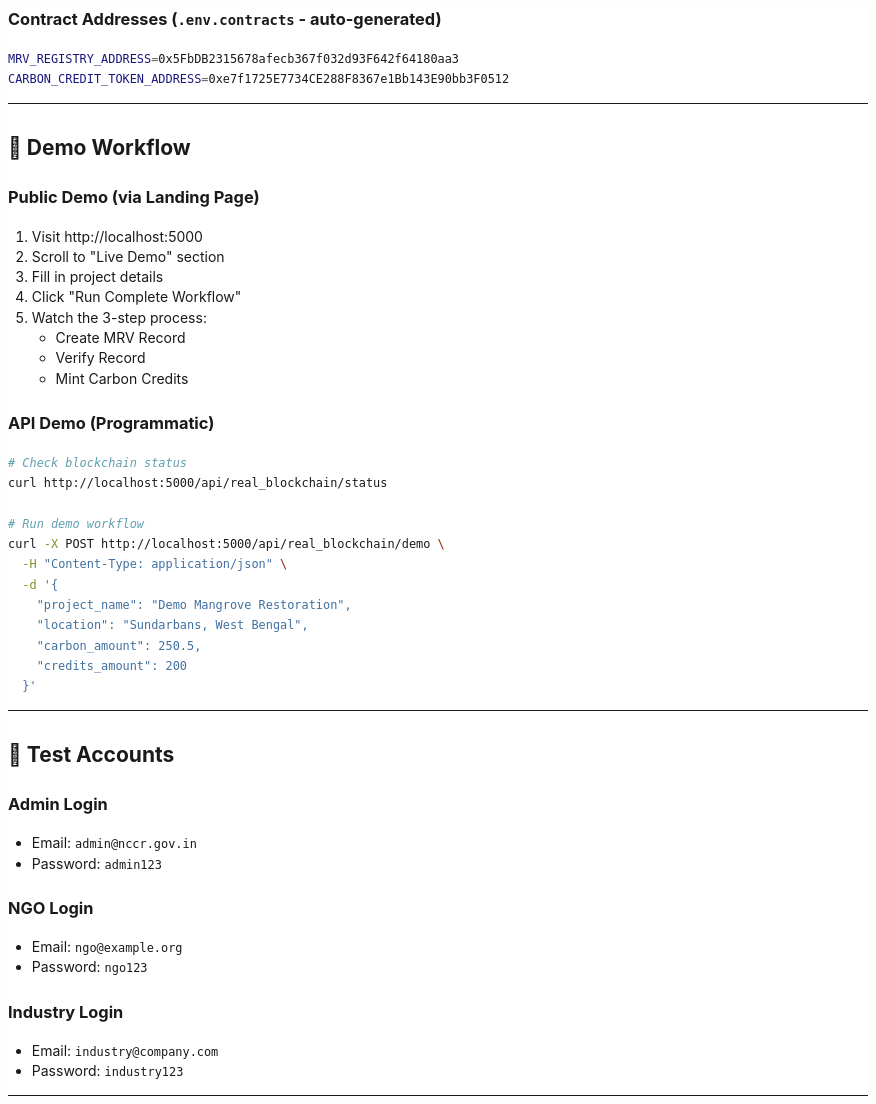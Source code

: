 ### **Contract Addresses** (`.env.contracts` - auto-generated)
```bash
MRV_REGISTRY_ADDRESS=0x5FbDB2315678afecb367f032d93F642f64180aa3
CARBON_CREDIT_TOKEN_ADDRESS=0xe7f1725E7734CE288F8367e1Bb143E90bb3F0512
```

---

## 🎯 Demo Workflow

### **Public Demo** (via Landing Page)
1. Visit http://localhost:5000
2. Scroll to "Live Demo" section
3. Fill in project details
4. Click "Run Complete Workflow"
5. Watch the 3-step process:
   - Create MRV Record
   - Verify Record  
   - Mint Carbon Credits

### **API Demo** (Programmatic)
```bash
# Check blockchain status
curl http://localhost:5000/api/real_blockchain/status

# Run demo workflow
curl -X POST http://localhost:5000/api/real_blockchain/demo \
  -H "Content-Type: application/json" \
  -d '{
    "project_name": "Demo Mangrove Restoration",
    "location": "Sundarbans, West Bengal", 
    "carbon_amount": 250.5,
    "credits_amount": 200
  }'
```

---

## 🔐 Test Accounts

### **Admin Login**
- Email: `admin@nccr.gov.in`
- Password: `admin123`

### **NGO Login** 
- Email: `ngo@example.org`
- Password: `ngo123`

### **Industry Login**
- Email: `industry@company.com`
- Password: `industry123`

---